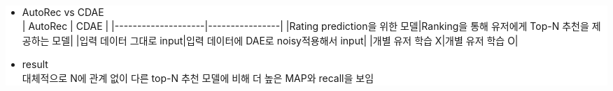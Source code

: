  


* AutoRec vs CDAE  
    |       AutoRec      |      CDAE      |
    |--------------------|----------------|
    |Rating prediction을 위한 모델|Ranking을 통해 유저에게 Top-N 추천을 제공하는 모델|
    |입력 데이터 그대로 input|입력 데이터에 DAE로 noisy적용해서 input|
    |개별 유저 학습 X|개별 유저 학습 O|

* result  
    대체적으로 N에 관계 없이 다른 top-N 추천 모델에 비해 더 높은 MAP와 recall을 보임  

```toc

```
